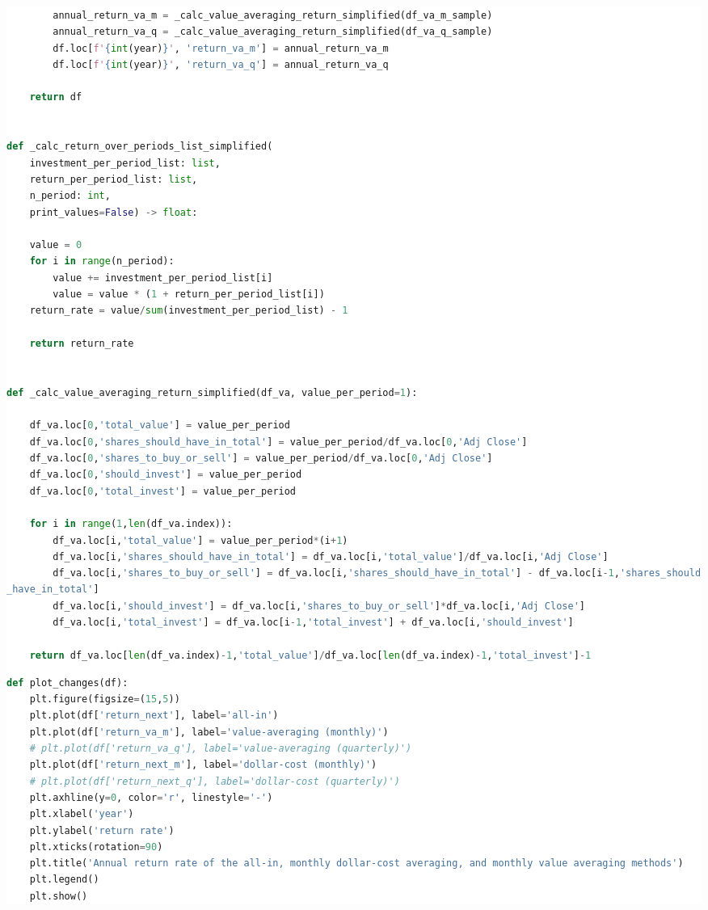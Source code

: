 ```python
        annual_return_va_m = _calc_value_averaging_return_simplified(df_va_m_sample)
        annual_return_va_q = _calc_value_averaging_return_simplified(df_va_q_sample)
        df.loc[f'{int(year)}', 'return_va_m'] = annual_return_va_m
        df.loc[f'{int(year)}', 'return_va_q'] = annual_return_va_q
    
    return df


def _calc_return_over_periods_list_simplified(
    investment_per_period_list: list, 
    return_per_period_list: list, 
    n_period: int, 
    print_values=False) -> float:
    
    value = 0
    for i in range(n_period):
        value += investment_per_period_list[i]
        value = value * (1 + return_per_period_list[i])
    return_rate = value/sum(investment_per_period_list) - 1
    
    return return_rate


def _calc_value_averaging_return_simplified(df_va, value_per_period=1):
    
    df_va.loc[0,'total_value'] = value_per_period
    df_va.loc[0,'shares_should_have_in_total'] = value_per_period/df_va.loc[0,'Adj Close']
    df_va.loc[0,'shares_to_buy_or_sell'] = value_per_period/df_va.loc[0,'Adj Close']
    df_va.loc[0,'should_invest'] = value_per_period
    df_va.loc[0,'total_invest'] = value_per_period

    for i in range(1,len(df_va.index)):
        df_va.loc[i,'total_value'] = value_per_period*(i+1)
        df_va.loc[i,'shares_should_have_in_total'] = df_va.loc[i,'total_value']/df_va.loc[i,'Adj Close']
        df_va.loc[i,'shares_to_buy_or_sell'] = df_va.loc[i,'shares_should_have_in_total'] - df_va.loc[i-1,'shares_should_have_in_total']
        df_va.loc[i,'should_invest'] = df_va.loc[i,'shares_to_buy_or_sell']*df_va.loc[i,'Adj Close']
        df_va.loc[i,'total_invest'] = df_va.loc[i-1,'total_invest'] + df_va.loc[i,'should_invest']
    
    return df_va.loc[len(df_va.index)-1,'total_value']/df_va.loc[len(df_va.index)-1,'total_invest']-1
```


```python
def plot_changes(df):
    plt.figure(figsize=(15,5))
    plt.plot(df['return_next'], label='all-in')
    plt.plot(df['return_va_m'], label='value-averaging (monthly)')
    # plt.plot(df['return_va_q'], label='value-averaging (quarterly)')
    plt.plot(df['return_next_m'], label='dollar-cost (monthly)')
    # plt.plot(df['return_next_q'], label='dollar-cost (quarterly)')
    plt.axhline(y=0, color='r', linestyle='-')
    plt.xlabel('year')
    plt.ylabel('return rate')
    plt.xticks(rotation=90)
    plt.title('Annual return rate of the all-in, monthly dollar-cost averaging, and monthly value averaging methods')
    plt.legend()
    plt.show()
```
